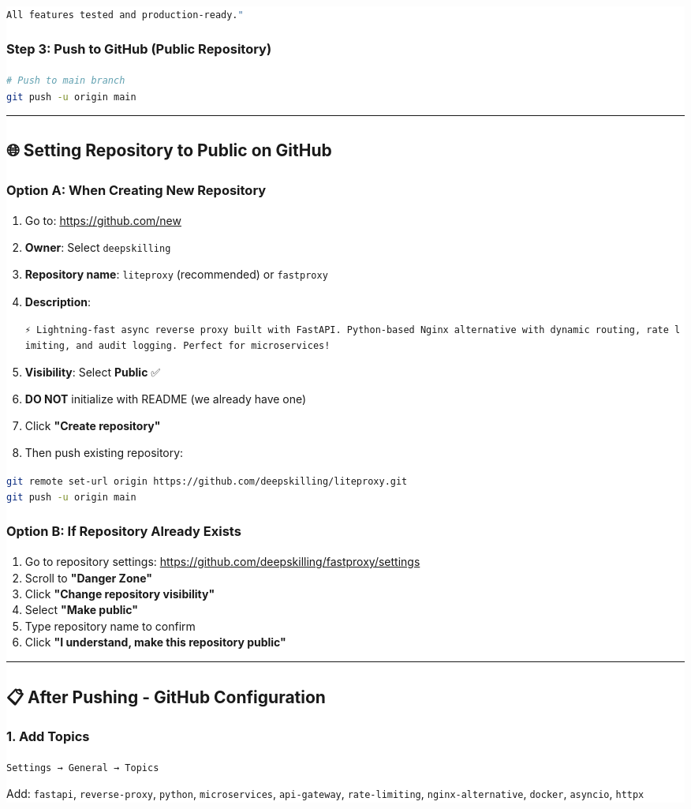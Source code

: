 ```bash
All features tested and production-ready."
```

### Step 3: Push to GitHub (Public Repository)
```bash
# Push to main branch
git push -u origin main
```

---

## 🌐 Setting Repository to Public on GitHub

### Option A: When Creating New Repository

1. Go to: https://github.com/new
2. **Owner**: Select `deepskilling`
3. **Repository name**: `liteproxy` (recommended) or `fastproxy`
4. **Description**: 
   ```
   ⚡ Lightning-fast async reverse proxy built with FastAPI. Python-based Nginx alternative with dynamic routing, rate limiting, and audit logging. Perfect for microservices!
   ```
5. **Visibility**: Select **Public** ✅
6. **DO NOT** initialize with README (we already have one)
7. Click **"Create repository"**

8. Then push existing repository:
```bash
git remote set-url origin https://github.com/deepskilling/liteproxy.git
git push -u origin main
```

### Option B: If Repository Already Exists

1. Go to repository settings: https://github.com/deepskilling/fastproxy/settings
2. Scroll to **"Danger Zone"**
3. Click **"Change repository visibility"**
4. Select **"Make public"**
5. Type repository name to confirm
6. Click **"I understand, make this repository public"**

---

## 📋 After Pushing - GitHub Configuration

### 1. Add Topics
```
Settings → General → Topics
```
Add: `fastapi`, `reverse-proxy`, `python`, `microservices`, `api-gateway`, `rate-limiting`, `nginx-alternative`, `docker`, `asyncio`, `httpx`
